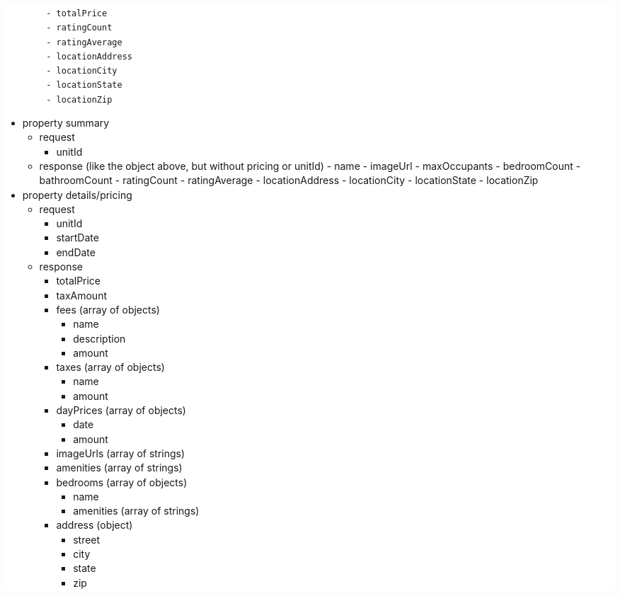             - totalPrice
            - ratingCount
            - ratingAverage
            - locationAddress
            - locationCity
            - locationState
            - locationZip
- property summary
    - request
        - unitId
    - response (like the object above, but without pricing or unitId)
            - name
            - imageUrl
            - maxOccupants
            - bedroomCount
            - bathroomCount
            - ratingCount
            - ratingAverage
            - locationAddress
            - locationCity
            - locationState
            - locationZip
- property details/pricing
    - request
        - unitId
        - startDate
        - endDate
    - response
        - totalPrice
        - taxAmount
        - fees (array of objects)
            - name
            - description
            - amount
        - taxes (array of objects)
            - name
            - amount
        - dayPrices (array of objects)
            - date
            - amount
        - imageUrls (array of strings)
        - amenities (array of strings)
        - bedrooms (array of objects)
            - name
            - amenities (array of strings)
        - address (object)
            - street
            - city
            - state
            - zip
